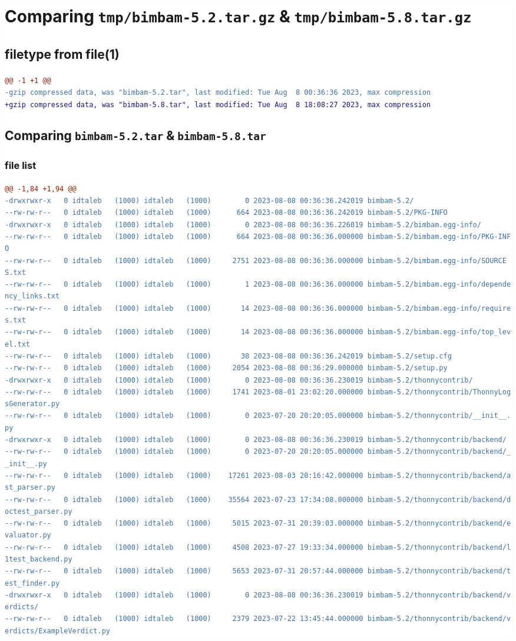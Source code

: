 # Comparing `tmp/bimbam-5.2.tar.gz` & `tmp/bimbam-5.8.tar.gz`

## filetype from file(1)

```diff
@@ -1 +1 @@
-gzip compressed data, was "bimbam-5.2.tar", last modified: Tue Aug  8 00:36:36 2023, max compression
+gzip compressed data, was "bimbam-5.8.tar", last modified: Tue Aug  8 18:08:27 2023, max compression
```

## Comparing `bimbam-5.2.tar` & `bimbam-5.8.tar`

### file list

```diff
@@ -1,84 +1,94 @@
-drwxrwxr-x   0 idtaleb   (1000) idtaleb   (1000)        0 2023-08-08 00:36:36.242019 bimbam-5.2/
--rw-rw-r--   0 idtaleb   (1000) idtaleb   (1000)      664 2023-08-08 00:36:36.242019 bimbam-5.2/PKG-INFO
-drwxrwxr-x   0 idtaleb   (1000) idtaleb   (1000)        0 2023-08-08 00:36:36.226019 bimbam-5.2/bimbam.egg-info/
--rw-rw-r--   0 idtaleb   (1000) idtaleb   (1000)      664 2023-08-08 00:36:36.000000 bimbam-5.2/bimbam.egg-info/PKG-INFO
--rw-rw-r--   0 idtaleb   (1000) idtaleb   (1000)     2751 2023-08-08 00:36:36.000000 bimbam-5.2/bimbam.egg-info/SOURCES.txt
--rw-rw-r--   0 idtaleb   (1000) idtaleb   (1000)        1 2023-08-08 00:36:36.000000 bimbam-5.2/bimbam.egg-info/dependency_links.txt
--rw-rw-r--   0 idtaleb   (1000) idtaleb   (1000)       14 2023-08-08 00:36:36.000000 bimbam-5.2/bimbam.egg-info/requires.txt
--rw-rw-r--   0 idtaleb   (1000) idtaleb   (1000)       14 2023-08-08 00:36:36.000000 bimbam-5.2/bimbam.egg-info/top_level.txt
--rw-rw-r--   0 idtaleb   (1000) idtaleb   (1000)       38 2023-08-08 00:36:36.242019 bimbam-5.2/setup.cfg
--rw-rw-r--   0 idtaleb   (1000) idtaleb   (1000)     2054 2023-08-08 00:36:29.000000 bimbam-5.2/setup.py
-drwxrwxr-x   0 idtaleb   (1000) idtaleb   (1000)        0 2023-08-08 00:36:36.230019 bimbam-5.2/thonnycontrib/
--rw-rw-r--   0 idtaleb   (1000) idtaleb   (1000)     1741 2023-08-01 23:02:20.000000 bimbam-5.2/thonnycontrib/ThonnyLogsGenerator.py
--rw-rw-r--   0 idtaleb   (1000) idtaleb   (1000)        0 2023-07-20 20:20:05.000000 bimbam-5.2/thonnycontrib/__init__.py
-drwxrwxr-x   0 idtaleb   (1000) idtaleb   (1000)        0 2023-08-08 00:36:36.230019 bimbam-5.2/thonnycontrib/backend/
--rw-rw-r--   0 idtaleb   (1000) idtaleb   (1000)        0 2023-07-20 20:20:05.000000 bimbam-5.2/thonnycontrib/backend/__init__.py
--rw-rw-r--   0 idtaleb   (1000) idtaleb   (1000)    17261 2023-08-03 20:16:42.000000 bimbam-5.2/thonnycontrib/backend/ast_parser.py
--rw-rw-r--   0 idtaleb   (1000) idtaleb   (1000)    35564 2023-07-23 17:34:08.000000 bimbam-5.2/thonnycontrib/backend/doctest_parser.py
--rw-rw-r--   0 idtaleb   (1000) idtaleb   (1000)     5015 2023-07-31 20:39:03.000000 bimbam-5.2/thonnycontrib/backend/evaluator.py
--rw-rw-r--   0 idtaleb   (1000) idtaleb   (1000)     4508 2023-07-27 19:33:34.000000 bimbam-5.2/thonnycontrib/backend/l1test_backend.py
--rw-rw-r--   0 idtaleb   (1000) idtaleb   (1000)     5653 2023-07-31 20:57:44.000000 bimbam-5.2/thonnycontrib/backend/test_finder.py
-drwxrwxr-x   0 idtaleb   (1000) idtaleb   (1000)        0 2023-08-08 00:36:36.230019 bimbam-5.2/thonnycontrib/backend/verdicts/
--rw-rw-r--   0 idtaleb   (1000) idtaleb   (1000)     2379 2023-07-22 13:45:44.000000 bimbam-5.2/thonnycontrib/backend/verdicts/ExampleVerdict.py
```